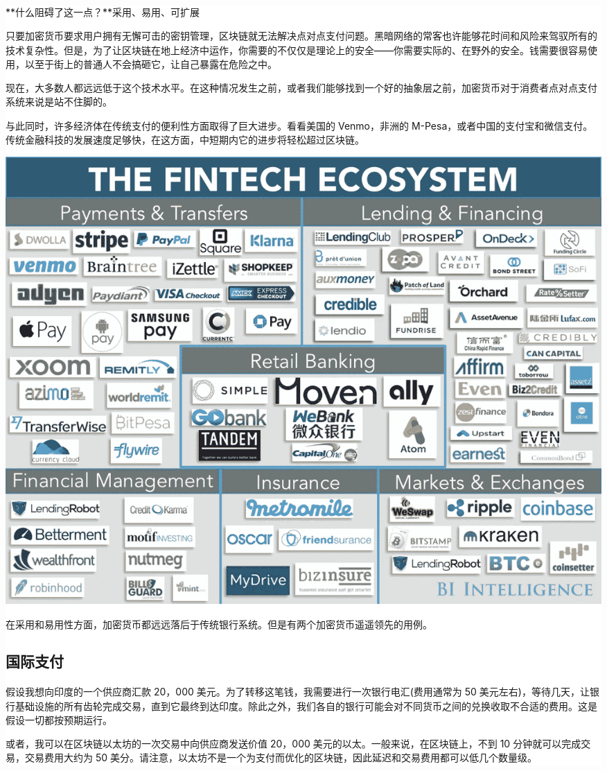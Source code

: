 **什么阻碍了这一点？**采用、易用、可扩展

只要加密货币要求用户拥有无懈可击的密钥管理，区块链就无法解决点对点支付问题。黑暗网络的常客也许能够花时间和风险来驾驭所有的技术复杂性。但是，为了让区块链在地上经济中运作，你需要的不仅仅是理论上的安全——你需要实际的、在野外的安全。钱需要很容易使用，以至于街上的普通人不会搞砸它，让自己暴露在危险之中。

现在，大多数人都远远低于这个技术水平。在这种情况发生之前，或者我们能够找到一个好的抽象层之前，加密货币对于消费者点对点支付系统来说是站不住脚的。

与此同时，许多经济体在传统支付的便利性方面取得了巨大进步。看看美国的 Venmo，非洲的 M-Pesa，或者中国的支付宝和微信支付。传统金融科技的发展速度足够快，在这方面，中短期内它的进步将轻松超过区块链。

![](img/45b1d268bf91c7fa441e33878662c185.png)

在采用和易用性方面，加密货币都远远落后于传统银行系统。但是有两个加密货币遥遥领先的用例。

## 国际支付

假设我想向印度的一个供应商汇款 20，000 美元。为了转移这笔钱，我需要进行一次银行电汇(费用通常为 50 美元左右)，等待几天，让银行基础设施的所有齿轮完成交易，直到它最终到达印度。除此之外，我们各自的银行可能会对不同货币之间的兑换收取不合适的费用。这是假设一切都按预期运行。

或者，我可以在区块链以太坊的一次交易中向供应商发送价值 20，000 美元的以太。一般来说，在区块链上，不到 10 分钟就可以完成交易，交易费用大约为 50 美分。请注意，以太坊不是一个为支付而优化的区块链，因此延迟和交易费用都可以低几个数量级。
